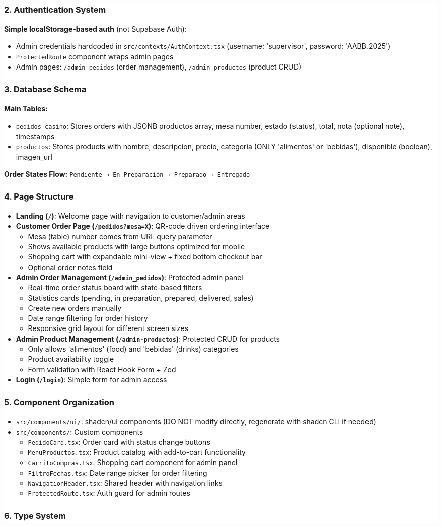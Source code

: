 ### 2. Authentication System

**Simple localStorage-based auth** (not Supabase Auth):
- Admin credentials hardcoded in `src/contexts/AuthContext.tsx` (username: 'supervisor', password: 'AABB.2025')
- `ProtectedRoute` component wraps admin pages
- Admin pages: `/admin_pedidos` (order management), `/admin-productos` (product CRUD)

### 3. Database Schema

**Main Tables:**
- `pedidos_casino`: Stores orders with JSONB productos array, mesa number, estado (status), total, nota (optional note), timestamps
- `productos`: Stores products with nombre, descripcion, precio, categoria (ONLY 'alimentos' or 'bebidas'), disponible (boolean), imagen_url

**Order States Flow:**
`Pendiente → En Preparación → Preparado → Entregado`

### 4. Page Structure

- **Landing (`/`)**: Welcome page with navigation to customer/admin areas
- **Customer Order Page (`/pedidos?mesa=X`)**: QR-code driven ordering interface
  - Mesa (table) number comes from URL query parameter
  - Shows available products with large buttons optimized for mobile
  - Shopping cart with expandable mini-view + fixed bottom checkout bar
  - Optional order notes field
- **Admin Order Management (`/admin_pedidos`)**: Protected admin panel
  - Real-time order status board with state-based filters
  - Statistics cards (pending, in preparation, prepared, delivered, sales)
  - Create new orders manually
  - Date range filtering for order history
  - Responsive grid layout for different screen sizes
- **Admin Product Management (`/admin-productos`)**: Protected CRUD for products
  - Only allows 'alimentos' (food) and 'bebidas' (drinks) categories
  - Product availability toggle
  - Form validation with React Hook Form + Zod
- **Login (`/login`)**: Simple form for admin access

### 5. Component Organization

- `src/components/ui/`: shadcn/ui components (DO NOT modify directly, regenerate with shadcn CLI if needed)
- `src/components/`: Custom components
  - `PedidoCard.tsx`: Order card with status change buttons
  - `MenuProductos.tsx`: Product catalog with add-to-cart functionality
  - `CarritoCompras.tsx`: Shopping cart component for admin panel
  - `FiltroFechas.tsx`: Date range picker for order filtering
  - `NavigationHeader.tsx`: Shared header with navigation links
  - `ProtectedRoute.tsx`: Auth guard for admin routes

### 6. Type System
